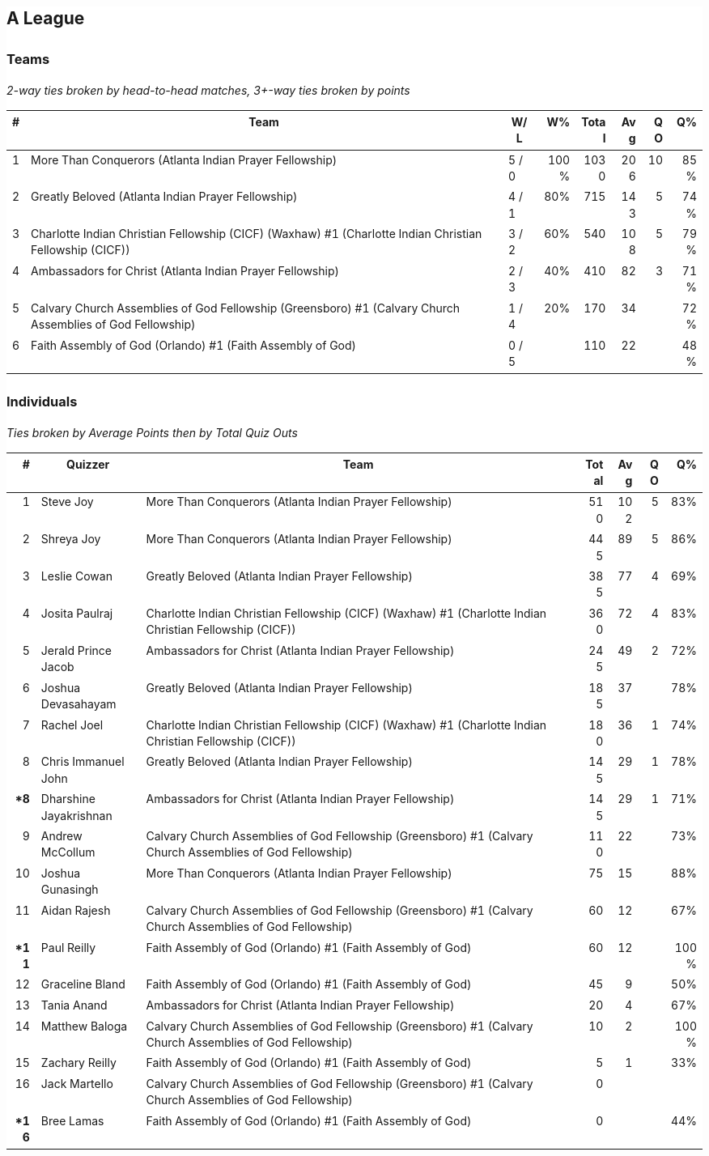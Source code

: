 
## A League

### Teams

*2-way ties broken by head-to-head matches, 3+-way ties broken by points*

|    # | Team                                                                                                      | W/L   |   W% | Total |  Avg |   QO |   Q% |
| ---: | --------------------------------------------------------------------------------------------------------- | ----- | ---: | ----: | ---: | ---: | ---: |
|    1 | More Than Conquerors (Atlanta Indian Prayer Fellowship)                                                   | 5 / 0 | 100% |  1030 |  206 |   10 |  85% |
|    2 | Greatly Beloved (Atlanta Indian Prayer Fellowship)                                                        | 4 / 1 |  80% |   715 |  143 |    5 |  74% |
|    3 | Charlotte Indian Christian Fellowship (CICF) (Waxhaw) #1 (Charlotte Indian Christian Fellowship (CICF))   | 3 / 2 |  60% |   540 |  108 |    5 |  79% |
|    4 | Ambassadors for Christ (Atlanta Indian Prayer Fellowship)                                                 | 2 / 3 |  40% |   410 |   82 |    3 |  71% |
|    5 | Calvary Church Assemblies of God Fellowship (Greensboro) #1 (Calvary Church Assemblies of God Fellowship) | 1 / 4 |  20% |   170 |   34 |      |  72% |
|    6 | Faith Assembly of God (Orlando) #1 (Faith Assembly of God)                                                | 0 / 5 |      |   110 |   22 |      |  48% |

### Individuals

*Ties broken by Average Points then by Total Quiz Outs*

|        # | Quizzer                | Team                                                                                                      | Total |  Avg |   QO |   Q% |
| -------: | ---------------------- | --------------------------------------------------------------------------------------------------------- | ----: | ---: | ---: | ---: |
|        1 | Steve Joy              | More Than Conquerors (Atlanta Indian Prayer Fellowship)                                                   |   510 |  102 |    5 |  83% |
|        2 | Shreya Joy             | More Than Conquerors (Atlanta Indian Prayer Fellowship)                                                   |   445 |   89 |    5 |  86% |
|        3 | Leslie Cowan           | Greatly Beloved (Atlanta Indian Prayer Fellowship)                                                        |   385 |   77 |    4 |  69% |
|        4 | Josita Paulraj         | Charlotte Indian Christian Fellowship (CICF) (Waxhaw) #1 (Charlotte Indian Christian Fellowship (CICF))   |   360 |   72 |    4 |  83% |
|        5 | Jerald Prince Jacob    | Ambassadors for Christ (Atlanta Indian Prayer Fellowship)                                                 |   245 |   49 |    2 |  72% |
|        6 | Joshua Devasahayam     | Greatly Beloved (Atlanta Indian Prayer Fellowship)                                                        |   185 |   37 |      |  78% |
|        7 | Rachel Joel            | Charlotte Indian Christian Fellowship (CICF) (Waxhaw) #1 (Charlotte Indian Christian Fellowship (CICF))   |   180 |   36 |    1 |  74% |
|        8 | Chris Immanuel John    | Greatly Beloved (Atlanta Indian Prayer Fellowship)                                                        |   145 |   29 |    1 |  78% |
|  **\*8** | Dharshine Jayakrishnan | Ambassadors for Christ (Atlanta Indian Prayer Fellowship)                                                 |   145 |   29 |    1 |  71% |
|        9 | Andrew McCollum        | Calvary Church Assemblies of God Fellowship (Greensboro) #1 (Calvary Church Assemblies of God Fellowship) |   110 |   22 |      |  73% |
|       10 | Joshua Gunasingh       | More Than Conquerors (Atlanta Indian Prayer Fellowship)                                                   |    75 |   15 |      |  88% |
|       11 | Aidan Rajesh           | Calvary Church Assemblies of God Fellowship (Greensboro) #1 (Calvary Church Assemblies of God Fellowship) |    60 |   12 |      |  67% |
| **\*11** | Paul Reilly            | Faith Assembly of God (Orlando) #1 (Faith Assembly of God)                                                |    60 |   12 |      | 100% |
|       12 | Graceline Bland        | Faith Assembly of God (Orlando) #1 (Faith Assembly of God)                                                |    45 |    9 |      |  50% |
|       13 | Tania Anand            | Ambassadors for Christ (Atlanta Indian Prayer Fellowship)                                                 |    20 |    4 |      |  67% |
|       14 | Matthew Baloga         | Calvary Church Assemblies of God Fellowship (Greensboro) #1 (Calvary Church Assemblies of God Fellowship) |    10 |    2 |      | 100% |
|       15 | Zachary Reilly         | Faith Assembly of God (Orlando) #1 (Faith Assembly of God)                                                |     5 |    1 |      |  33% |
|       16 | Jack Martello          | Calvary Church Assemblies of God Fellowship (Greensboro) #1 (Calvary Church Assemblies of God Fellowship) |     0 |      |      |      |
| **\*16** | Bree Lamas             | Faith Assembly of God (Orlando) #1 (Faith Assembly of God)                                                |     0 |      |      |  44% |
